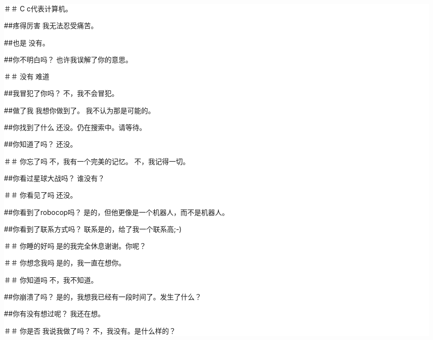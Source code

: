 ＃＃ C
c代表计算机。

##疼得厉害
我无法忍受痛苦。

##也是
没有。

##你不明白吗？
也许我误解了你的意思。

＃＃ 没有
难道

##我冒犯了你吗？
不，我不会冒犯。

##做了我
我想你做到了。
我不认为那是可能的。

##你找到了什么
还没。仍在搜索中。请等待。

##你知道了吗？
还没。

＃＃ 你忘了吗
不，我有一个完美的记忆。
不，我记得一切。

##你看过星球大战吗？
谁没有？

＃＃ 你看见了吗
还没。

##你看到了robocop吗？
是的，但他更像是一个机器人，而不是机器人。

##你看到了联系方式吗？
联系是的，给了我一个联系高;-)

＃＃ 你睡的好吗
是的我完全休息谢谢。你呢？

＃＃ 你想念我吗
是的，我一直在想你。

＃＃ 你知道吗
不，我不知道。

##你崩溃了吗？
是的，我想我已经有一段时间了。发生了什么？

##你有没有想过呢？
我还在想。

＃＃ 你是否
我说我做了吗？
不，我没有。是什么样的？
